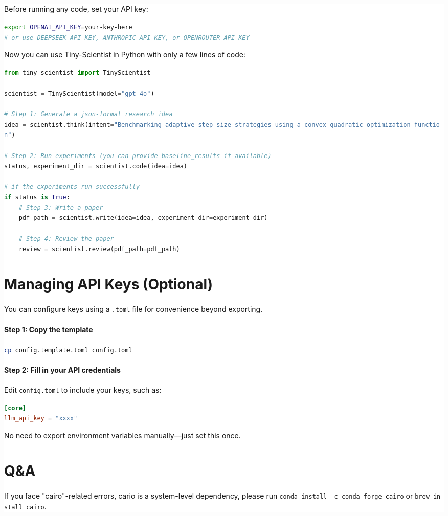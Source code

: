 Before running any code, set your API key:

```bash
export OPENAI_API_KEY=your-key-here
# or use DEEPSEEK_API_KEY, ANTHROPIC_API_KEY, or OPENROUTER_API_KEY
```

Now you can use Tiny-Scientist in Python with only a few lines of code:

```python
from tiny_scientist import TinyScientist

scientist = TinyScientist(model="gpt-4o")

# Step 1: Generate a json-format research idea
idea = scientist.think(intent="Benchmarking adaptive step size strategies using a convex quadratic optimization function")

# Step 2: Run experiments (you can provide baseline_results if available)
status, experiment_dir = scientist.code(idea=idea)

# if the experiments run successfully
if status is True:
    # Step 3: Write a paper
    pdf_path = scientist.write(idea=idea, experiment_dir=experiment_dir)

    # Step 4: Review the paper
    review = scientist.review(pdf_path=pdf_path)
```

# Managing API Keys (Optional)

You can configure keys using a `.toml` file for convenience beyond exporting.

#### Step 1: Copy the template

```bash
cp config.template.toml config.toml
```

#### Step 2: Fill in your API credentials

Edit `config.toml` to include your keys, such as:

```toml
[core]
llm_api_key = "xxxx"
```

No need to export environment variables manually—just set this once.

# Q&A

If you face "cairo"-related errors, cario is a system-level dependency, please run `conda install -c conda-forge cairo` or `brew install cairo`.
